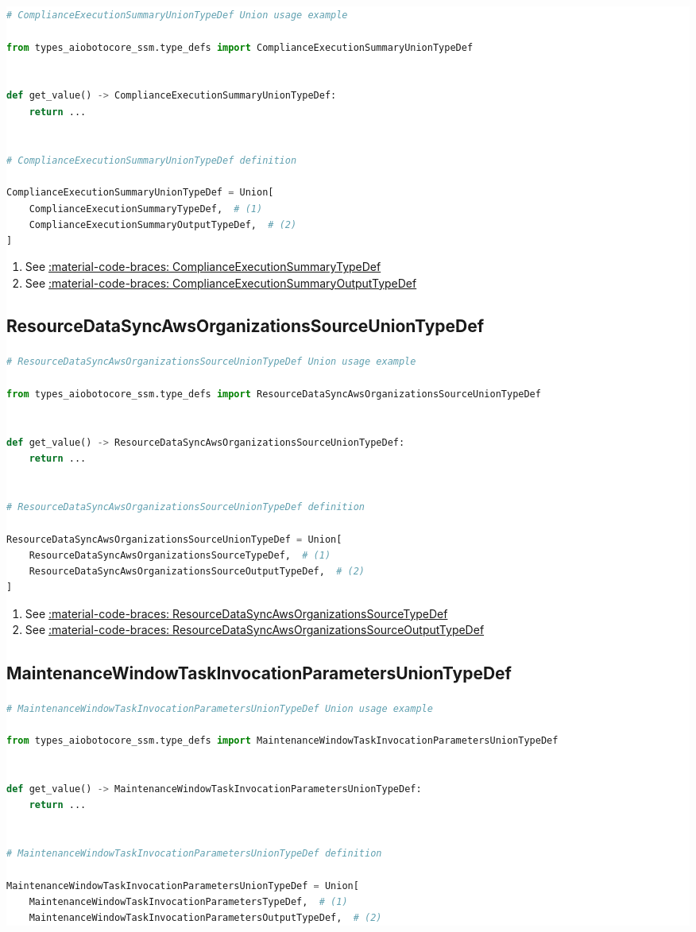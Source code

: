 ```python
# ComplianceExecutionSummaryUnionTypeDef Union usage example

from types_aiobotocore_ssm.type_defs import ComplianceExecutionSummaryUnionTypeDef


def get_value() -> ComplianceExecutionSummaryUnionTypeDef:
    return ...


# ComplianceExecutionSummaryUnionTypeDef definition

ComplianceExecutionSummaryUnionTypeDef = Union[
    ComplianceExecutionSummaryTypeDef,  # (1)
    ComplianceExecutionSummaryOutputTypeDef,  # (2)
]
```

1. See [:material-code-braces: ComplianceExecutionSummaryTypeDef](./type_defs.md#complianceexecutionsummarytypedef)
2. See [:material-code-braces: ComplianceExecutionSummaryOutputTypeDef](./type_defs.md#complianceexecutionsummaryoutputtypedef)

## ResourceDataSyncAwsOrganizationsSourceUnionTypeDef

```python
# ResourceDataSyncAwsOrganizationsSourceUnionTypeDef Union usage example

from types_aiobotocore_ssm.type_defs import ResourceDataSyncAwsOrganizationsSourceUnionTypeDef


def get_value() -> ResourceDataSyncAwsOrganizationsSourceUnionTypeDef:
    return ...


# ResourceDataSyncAwsOrganizationsSourceUnionTypeDef definition

ResourceDataSyncAwsOrganizationsSourceUnionTypeDef = Union[
    ResourceDataSyncAwsOrganizationsSourceTypeDef,  # (1)
    ResourceDataSyncAwsOrganizationsSourceOutputTypeDef,  # (2)
]
```

1. See [:material-code-braces: ResourceDataSyncAwsOrganizationsSourceTypeDef](./type_defs.md#resourcedatasyncawsorganizationssourcetypedef)
2. See [:material-code-braces: ResourceDataSyncAwsOrganizationsSourceOutputTypeDef](./type_defs.md#resourcedatasyncawsorganizationssourceoutputtypedef)

## MaintenanceWindowTaskInvocationParametersUnionTypeDef

```python
# MaintenanceWindowTaskInvocationParametersUnionTypeDef Union usage example

from types_aiobotocore_ssm.type_defs import MaintenanceWindowTaskInvocationParametersUnionTypeDef


def get_value() -> MaintenanceWindowTaskInvocationParametersUnionTypeDef:
    return ...


# MaintenanceWindowTaskInvocationParametersUnionTypeDef definition

MaintenanceWindowTaskInvocationParametersUnionTypeDef = Union[
    MaintenanceWindowTaskInvocationParametersTypeDef,  # (1)
    MaintenanceWindowTaskInvocationParametersOutputTypeDef,  # (2)
```